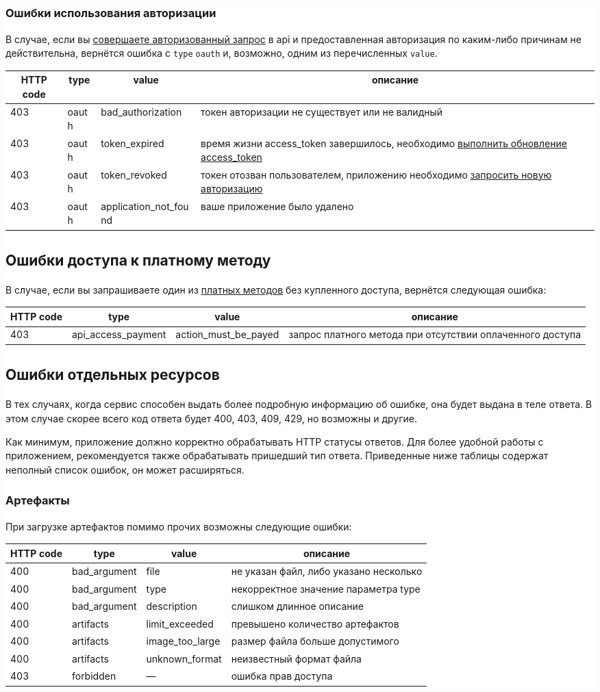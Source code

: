 </table>

<a name="oauth"></a>
### Ошибки использования авторизации

В случае, если вы
[совершаете авторизованный запрос](authorization.md#check-access_token)
в api и предоставленная авторизация по каким-либо причинам не действительна,
вернётся ошибка с `type` `oauth` и, возможно, одним из перечисленных `value`.

HTTP code | type | value | описание
----------|------|-------|-----------
403 | oauth | bad_authorization | токен авторизации не существует или не валидный
403 | oauth | token_expired | время жизни access_token завершилось, необходимо [выполнить обновление access_token](authorization.md#refresh_token)
403 | oauth | token_revoked | токен отозван пользователем, приложению необходимо [запросить новую авторизацию](authorization.md)
403 | oauth | application_not_found | ваше приложение было удалено


<a name="employer_payable_methods"></a>
## Ошибки доступа к платному методу

В случае, если вы запрашиваете один из [платных методов](employer_payable_methods.md) 
без купленного доступа, вернётся следующая ошибка:

HTTP code | type | value | описание
----------|------|-------|-----------
403 | api_access_payment | action_must_be_payed | запрос платного метода при отсутствии оплаченного доступа


<a name="service-errors"></a>
## Ошибки отдельных ресурсов

В тех случаях, когда сервис способен выдать более подробную информацию об
ошибке, она будет выдана в теле ответа. В этом случае скорее всего
код ответа будет 400, 403, 409, 429, но возможны и другие.

Как минимум, приложение должно корректно обрабатывать HTTP статусы ответов.
Для более удобной работы с приложением, рекомендуется также обрабатывать
пришедший тип ответа. Приведенные ниже таблицы содержат неполный список ошибок,
он может расширяться.


<a name="artifacts"></a>
### Артефакты

При загрузке артефактов помимо прочих возможны следующие ошибки:

HTTP code | type | value | описание
----------|-----|--------|-----------
400 | bad_argument | file | не указан файл, либо указано несколько
400 | bad_argument | type | некорректное значение параметра type
400 | bad_argument | description | слишком длинное описание
400 | artifacts | limit_exceeded | превышено количество артефактов
400 | artifacts | image_too_large | размер файла больше допустимого
400 | artifacts | unknown_format | неизвестный формат файла
403 | forbidden | — | ошибка прав доступа
